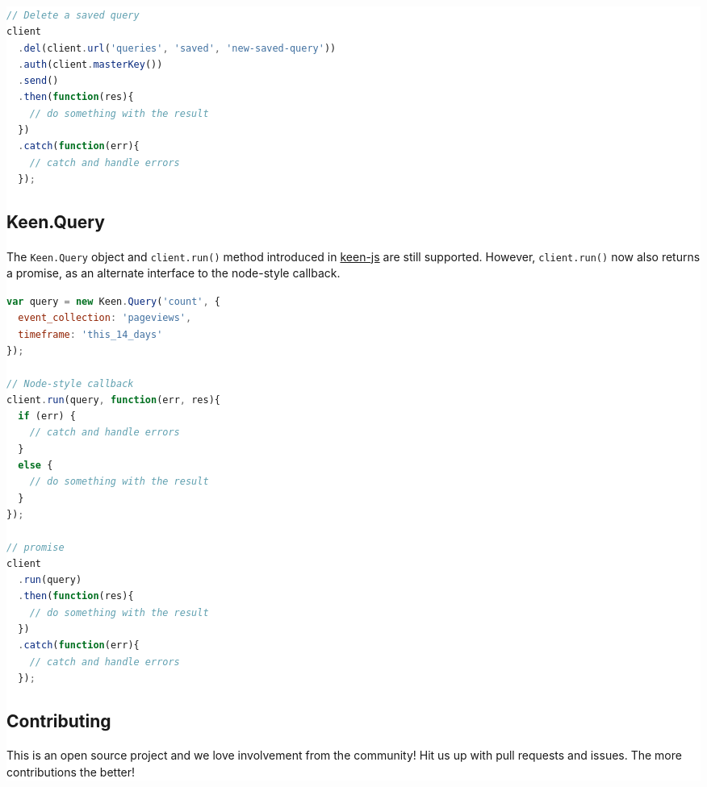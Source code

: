 ```javascript
// Delete a saved query
client
  .del(client.url('queries', 'saved', 'new-saved-query'))
  .auth(client.masterKey())
  .send()
  .then(function(res){
    // do something with the result
  })
  .catch(function(err){
    // catch and handle errors
  });
```

## Keen.Query

The `Keen.Query` object and `client.run()` method introduced in [keen-js](https://github.com/keen/keen-js) are still supported. However, `client.run()` now also returns a promise, as an alternate interface to the node-style callback.

```javascript
var query = new Keen.Query('count', {
  event_collection: 'pageviews',
  timeframe: 'this_14_days'
});

// Node-style callback
client.run(query, function(err, res){
  if (err) {
    // catch and handle errors
  }
  else {
    // do something with the result
  }
});

// promise
client
  .run(query)
  .then(function(res){
    // do something with the result
  })
  .catch(function(err){
    // catch and handle errors
  });
```


## Contributing

This is an open source project and we love involvement from the community! Hit us up with pull requests and issues. The more contributions the better!
